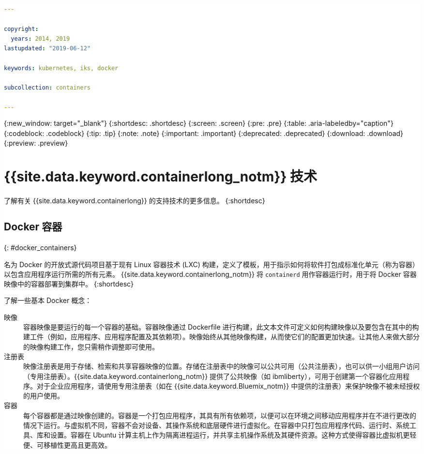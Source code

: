 ```yaml
---

copyright:
  years: 2014, 2019
lastupdated: "2019-06-12"

keywords: kubernetes, iks, docker

subcollection: containers

---
```


{:new_window: target="_blank"}
{:shortdesc: .shortdesc}
{:screen: .screen}
{:pre: .pre}
{:table: .aria-labeledby="caption"}
{:codeblock: .codeblock}
{:tip: .tip}
{:note: .note}
{:important: .important}
{:deprecated: .deprecated}
{:download: .download}
{:preview: .preview}



# {{site.data.keyword.containerlong_notm}} 技术

了解有关 {{site.data.keyword.containerlong}} 的支持技术的更多信息。
{:shortdesc}

## Docker 容器
{: #docker_containers}

名为 Docker 的开放式源代码项目基于现有 Linux 容器技术 (LXC) 构建，定义了模板，用于指示如何将软件打包成标准化单元（称为容器）以包含应用程序运行所需的所有元素。
{{site.data.keyword.containerlong_notm}} 将 `containerd` 用作容器运行时，用于将 Docker 容器映像中的容器部署到集群中。
{:shortdesc}

了解一些基本 Docker 概念：

<dl>
<dt>映像</dt>
<dd>容器映像是要运行的每一个容器的基础。容器映像通过 Dockerfile 进行构建，此文本文件可定义如何构建映像以及要包含在其中的构建工件（例如，应用程序、应用程序配置及其依赖项）。映像始终从其他映像构建，从而使它们的配置更加快速。让其他人来做大部分的映像构建工作，您只需稍作调整即可使用。</dd>
<dt>注册表</dt>
<dd>映像注册表是用于存储、检索和共享容器映像的位置。存储在注册表中的映像可以公共可用（公共注册表），也可以供一小组用户访问（专用注册表）。{{site.data.keyword.containerlong_notm}} 提供了公共映像（如 ibmliberty），可用于创建第一个容器化应用程序。对于企业应用程序，请使用专用注册表（如在 {{site.data.keyword.Bluemix_notm}} 中提供的注册表）来保护映像不被未经授权的用户使用。</dd>
<dt>容器</dt>
<dd>每个容器都是通过映像创建的。容器是一个打包应用程序，其具有所有依赖项，以便可以在环境之间移动应用程序并在不进行更改的情况下运行。与虚拟机不同，容器不会对设备、其操作系统和底层硬件进行虚拟化。在容器中只打包应用程序代码、运行时、系统工具、库和设置。容器在 Ubuntu 计算主机上作为隔离进程运行，并共享主机操作系统及其硬件资源。这种方式使得容器比虚拟机更轻便、可移植性更高且更高效。</dd>
</dl>
